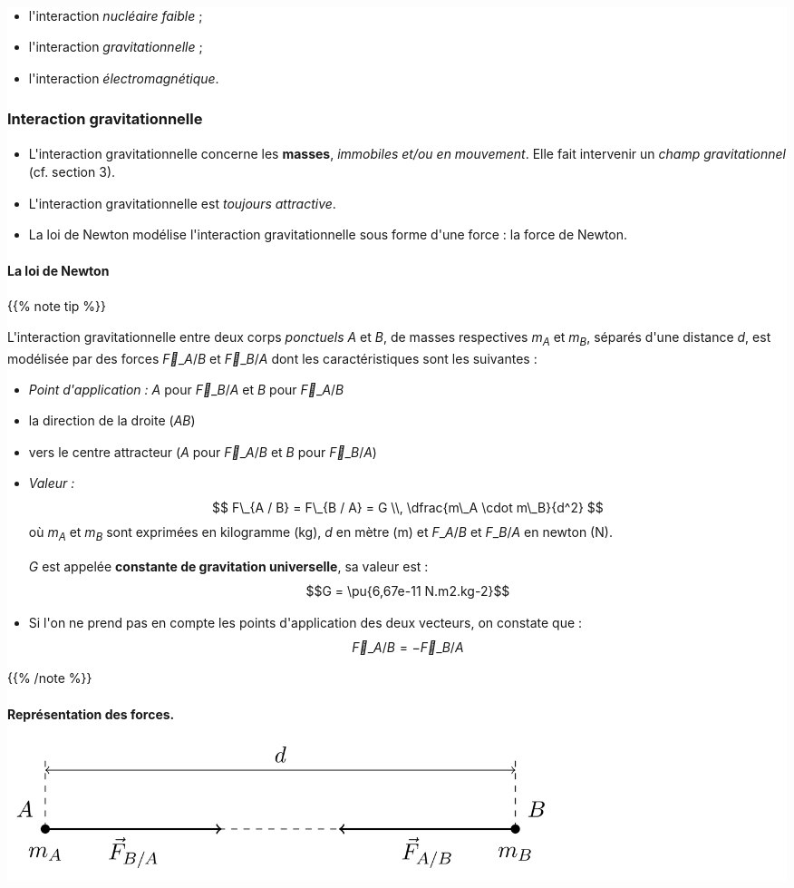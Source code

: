- l'interaction *nucléaire faible* ;

- l'interaction *gravitationnelle* ;

- l'interaction *électromagnétique*.

### Interaction gravitationnelle

- L'interaction gravitationnelle concerne les **masses**, *immobiles et/ou en mouvement*. Elle fait intervenir un *champ gravitationnel* (cf. section 3).

- L'interaction gravitationnelle est *toujours attractive*.

- La loi de Newton modélise l'interaction gravitationnelle sous forme d'une force : la force de Newton.

#### La loi de Newton

{{% note tip %}}

L'interaction gravitationnelle entre deux corps *ponctuels* $A$ et $B$, de masses respectives $m_A$ et $m_B$, séparés d'une distance $d$, est modélisée par des forces $\vec{F}\_{A / B}$ et $\vec{F}\_{B / A}$ dont les
caractéristiques sont les suivantes :

- *Point d'application :* $A$ pour $\vec{F}\_{B / A}$ et $B$ pour $\vec{F}\_{A / B}$

- la direction de la droite $(AB)$

- vers le centre attracteur ($A$ pour $\vec{F}\_{A / B}$ et $B$ pour $\vec{F}\_{B / A}$)

- *Valeur :* 
$$
    F\_{A / B} = F\_{B / A} = G \\, \dfrac{m\_A \cdot m\_B}{d^2}
$$ 
    où $m_A$ et $m_B$ sont exprimées en kilogramme
    (kg), $d$ en mètre (m) et $F\_{A / B}$ et $F\_{B / A}$ en newton (N).

    $G$ est appelée **constante de gravitation universelle**, sa valeur est :
    $$G = \pu{6,67e-11 N.m2.kg-2}$$

- Si l'on ne prend pas en compte les points d'application des deux vecteurs, on constate que : $$\vec{F}\_{A / B} = - \vec{F}\_{B / A}$$

{{% /note %}}

#### Représentation des forces.

<img src="/premieres-pc/chap-8/chap-8-1/chap-08-2.png" alt="" width="70%" />

